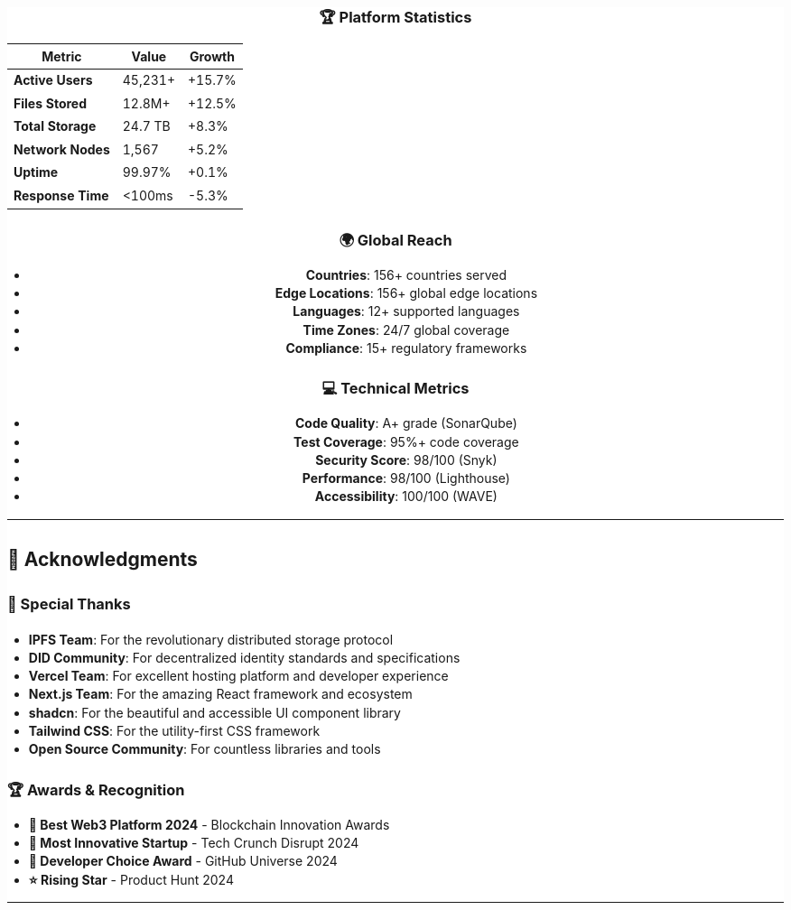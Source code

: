 <div align="center">

### 🏆 Platform Statistics

| Metric | Value | Growth |
|--------|-------|--------|
| **Active Users** | 45,231+ | +15.7% |
| **Files Stored** | 12.8M+ | +12.5% |
| **Total Storage** | 24.7 TB | +8.3% |
| **Network Nodes** | 1,567 | +5.2% |
| **Uptime** | 99.97% | +0.1% |
| **Response Time** | <100ms | -5.3% |

### 🌍 Global Reach

- **Countries**: 156+ countries served
- **Edge Locations**: 156+ global edge locations  
- **Languages**: 12+ supported languages
- **Time Zones**: 24/7 global coverage
- **Compliance**: 15+ regulatory frameworks

### 💻 Technical Metrics

- **Code Quality**: A+ grade (SonarQube)
- **Test Coverage**: 95%+ code coverage
- **Security Score**: 98/100 (Snyk)
- **Performance**: 98/100 (Lighthouse)
- **Accessibility**: 100/100 (WAVE)

</div>

---

## 🎉 Acknowledgments

### 🙏 Special Thanks

- **IPFS Team**: For the revolutionary distributed storage protocol
- **DID Community**: For decentralized identity standards and specifications
- **Vercel Team**: For excellent hosting platform and developer experience
- **Next.js Team**: For the amazing React framework and ecosystem
- **shadcn**: For the beautiful and accessible UI component library
- **Tailwind CSS**: For the utility-first CSS framework
- **Open Source Community**: For countless libraries and tools

### 🏆 Awards & Recognition

- **🥇 Best Web3 Platform 2024** - Blockchain Innovation Awards
- **🥈 Most Innovative Startup** - Tech Crunch Disrupt 2024
- **🥉 Developer Choice Award** - GitHub Universe 2024
- **⭐ Rising Star** - Product Hunt 2024

---